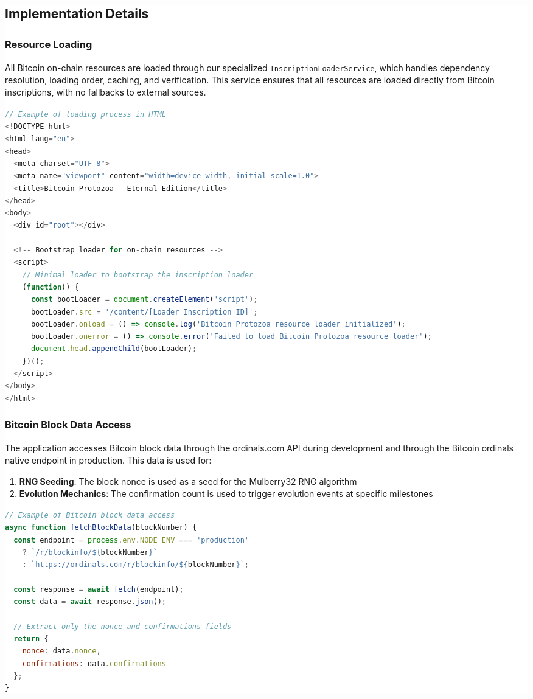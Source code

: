 ## Implementation Details

### Resource Loading

All Bitcoin on-chain resources are loaded through our specialized `InscriptionLoaderService`, which handles dependency resolution, loading order, caching, and verification. This service ensures that all resources are loaded directly from Bitcoin inscriptions, with no fallbacks to external sources.

```javascript
// Example of loading process in HTML
<!DOCTYPE html>
<html lang="en">
<head>
  <meta charset="UTF-8">
  <meta name="viewport" content="width=device-width, initial-scale=1.0">
  <title>Bitcoin Protozoa - Eternal Edition</title>
</head>
<body>
  <div id="root"></div>

  <!-- Bootstrap loader for on-chain resources -->
  <script>
    // Minimal loader to bootstrap the inscription loader
    (function() {
      const bootLoader = document.createElement('script');
      bootLoader.src = '/content/[Loader Inscription ID]';
      bootLoader.onload = () => console.log('Bitcoin Protozoa resource loader initialized');
      bootLoader.onerror = () => console.error('Failed to load Bitcoin Protozoa resource loader');
      document.head.appendChild(bootLoader);
    })();
  </script>
</body>
</html>
```

### Bitcoin Block Data Access

The application accesses Bitcoin block data through the ordinals.com API during development and through the Bitcoin ordinals native endpoint in production. This data is used for:

1. **RNG Seeding**: The block nonce is used as a seed for the Mulberry32 RNG algorithm
2. **Evolution Mechanics**: The confirmation count is used to trigger evolution events at specific milestones

```javascript
// Example of Bitcoin block data access
async function fetchBlockData(blockNumber) {
  const endpoint = process.env.NODE_ENV === 'production'
    ? `/r/blockinfo/${blockNumber}`
    : `https://ordinals.com/r/blockinfo/${blockNumber}`;

  const response = await fetch(endpoint);
  const data = await response.json();

  // Extract only the nonce and confirmations fields
  return {
    nonce: data.nonce,
    confirmations: data.confirmations
  };
}
```
